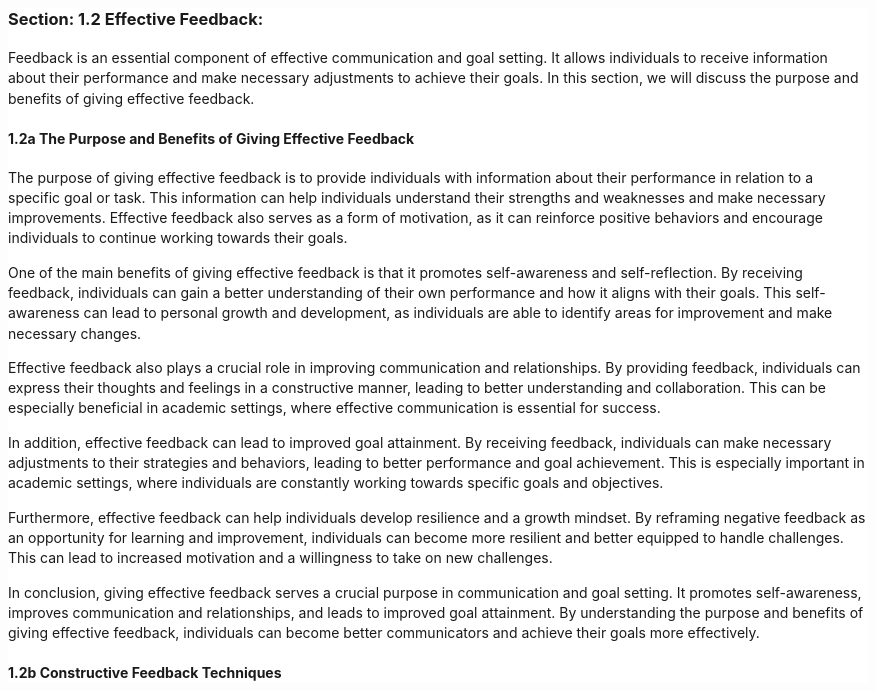 

### Section: 1.2 Effective Feedback:



Feedback is an essential component of effective communication and goal setting. It allows individuals to receive information about their performance and make necessary adjustments to achieve their goals. In this section, we will discuss the purpose and benefits of giving effective feedback.



#### 1.2a The Purpose and Benefits of Giving Effective Feedback



The purpose of giving effective feedback is to provide individuals with information about their performance in relation to a specific goal or task. This information can help individuals understand their strengths and weaknesses and make necessary improvements. Effective feedback also serves as a form of motivation, as it can reinforce positive behaviors and encourage individuals to continue working towards their goals.



One of the main benefits of giving effective feedback is that it promotes self-awareness and self-reflection. By receiving feedback, individuals can gain a better understanding of their own performance and how it aligns with their goals. This self-awareness can lead to personal growth and development, as individuals are able to identify areas for improvement and make necessary changes.



Effective feedback also plays a crucial role in improving communication and relationships. By providing feedback, individuals can express their thoughts and feelings in a constructive manner, leading to better understanding and collaboration. This can be especially beneficial in academic settings, where effective communication is essential for success.



In addition, effective feedback can lead to improved goal attainment. By receiving feedback, individuals can make necessary adjustments to their strategies and behaviors, leading to better performance and goal achievement. This is especially important in academic settings, where individuals are constantly working towards specific goals and objectives.



Furthermore, effective feedback can help individuals develop resilience and a growth mindset. By reframing negative feedback as an opportunity for learning and improvement, individuals can become more resilient and better equipped to handle challenges. This can lead to increased motivation and a willingness to take on new challenges.



In conclusion, giving effective feedback serves a crucial purpose in communication and goal setting. It promotes self-awareness, improves communication and relationships, and leads to improved goal attainment. By understanding the purpose and benefits of giving effective feedback, individuals can become better communicators and achieve their goals more effectively.





#### 1.2b Constructive Feedback Techniques
